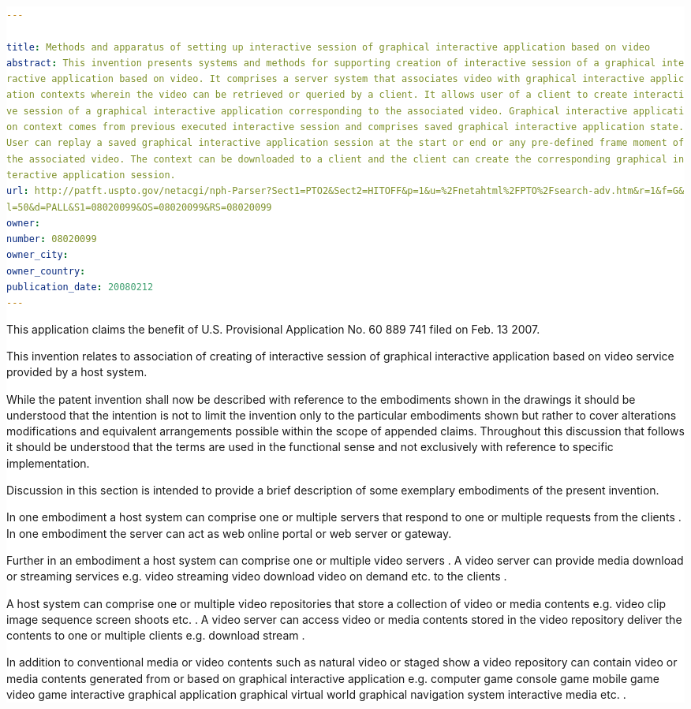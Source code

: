 ```yaml
---

title: Methods and apparatus of setting up interactive session of graphical interactive application based on video
abstract: This invention presents systems and methods for supporting creation of interactive session of a graphical interactive application based on video. It comprises a server system that associates video with graphical interactive application contexts wherein the video can be retrieved or queried by a client. It allows user of a client to create interactive session of a graphical interactive application corresponding to the associated video. Graphical interactive application context comes from previous executed interactive session and comprises saved graphical interactive application state. User can replay a saved graphical interactive application session at the start or end or any pre-defined frame moment of the associated video. The context can be downloaded to a client and the client can create the corresponding graphical interactive application session.
url: http://patft.uspto.gov/netacgi/nph-Parser?Sect1=PTO2&Sect2=HITOFF&p=1&u=%2Fnetahtml%2FPTO%2Fsearch-adv.htm&r=1&f=G&l=50&d=PALL&S1=08020099&OS=08020099&RS=08020099
owner: 
number: 08020099
owner_city: 
owner_country: 
publication_date: 20080212
---
```

This application claims the benefit of U.S. Provisional Application No. 60 889 741 filed on Feb. 13 2007.

This invention relates to association of creating of interactive session of graphical interactive application based on video service provided by a host system.

While the patent invention shall now be described with reference to the embodiments shown in the drawings it should be understood that the intention is not to limit the invention only to the particular embodiments shown but rather to cover alterations modifications and equivalent arrangements possible within the scope of appended claims. Throughout this discussion that follows it should be understood that the terms are used in the functional sense and not exclusively with reference to specific implementation.

Discussion in this section is intended to provide a brief description of some exemplary embodiments of the present invention.

In one embodiment a host system can comprise one or multiple servers that respond to one or multiple requests from the clients . In one embodiment the server can act as web online portal or web server or gateway.

Further in an embodiment a host system can comprise one or multiple video servers . A video server can provide media download or streaming services e.g. video streaming video download video on demand etc. to the clients .

A host system can comprise one or multiple video repositories that store a collection of video or media contents e.g. video clip image sequence screen shoots etc. . A video server can access video or media contents stored in the video repository deliver the contents to one or multiple clients e.g. download stream .

In addition to conventional media or video contents such as natural video or staged show a video repository can contain video or media contents generated from or based on graphical interactive application e.g. computer game console game mobile game video game interactive graphical application graphical virtual world graphical navigation system interactive media etc. .

